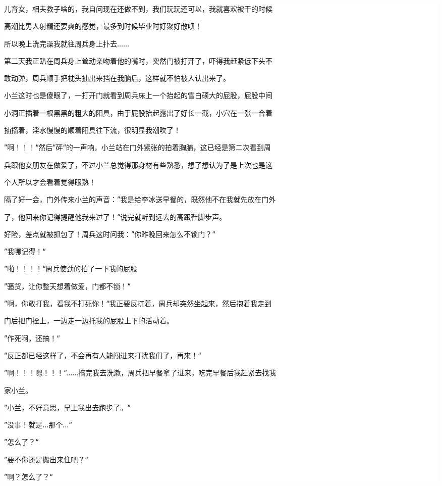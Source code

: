 儿育女，相夫教子啥的，我自问现在还做不到，我们玩玩还可以，我就喜欢被干的时候

高潮比男人射精还要爽的感觉，最多到时候毕业时好聚好散呗！

所以晚上洗完澡我就往周兵身上扑去……

第二天我正趴在周兵身上耸动亲吻着他的嘴时，突然门被打开了，吓得我赶紧低下头不

敢动弹，周兵顺手把枕头抽出来挡在我脑后，这样就不怕被人认出来了。



小兰这时也是傻眼了，一打开门就看到周兵床上一个抬起的雪白硕大的屁股，屁股中间

小洞正插着一根黑黑的粗大的阳具，由于屁股抬起露出了好长一截，小穴在一张一合着

抽搐着，淫水慢慢的顺着阳具往下流，很明显我潮吹了！



”啊！！！“然后”砰“的一声响，小兰站在门外紧张的拍着胸脯，这已经是第二次看到周

兵跟他女朋友在做爱了，不过小兰总觉得那身材有些熟悉，想了想认为了是上次也是这

个人所以才会看着觉得眼熟！

隔了好一会，门外传来小兰的声音：”我是给李冰送早餐的，既然他不在我就先放在门外

了，他回来你记得提醒他我来过了！“说完就听到远去的高跟鞋脚步声。

好险，差点就被抓包了！周兵这时问我：”你昨晚回来怎么不锁门？“

”我哪记得！“



”啪！！！！“周兵使劲的拍了一下我的屁股



”骚货，让你整天想着做爱，门都不锁！“



”啊，你敢打我，看我不打死你！“我正要反抗着，周兵却突然坐起来，然后抱着我走到

门后把门拴上，一边走一边托我的屁股上下的活动着。

”作死啊，还搞！“



”反正都已经这样了，不会再有人能闯进来打扰我们了，再来！“

”啊！！！嗯！！！“……搞完我去洗漱，周兵把早餐拿了进来，吃完早餐后我赶紧去找我

家小兰。

”小兰，不好意思，早上我出去跑步了。“

”没事！就是...那个...“



”怎么了？“

”要不你还是搬出来住吧？“

”啊？怎么了？“
